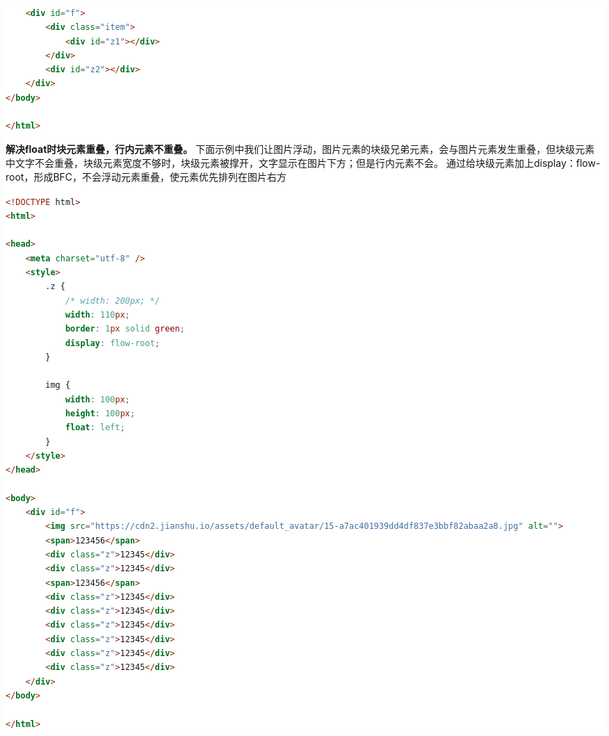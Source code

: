 ```html
    <div id="f">
        <div class="item">
            <div id="z1"></div>
        </div>
        <div id="z2"></div>
    </div>
</body>

</html>
```

**解决float时块元素重叠，行内元素不重叠。**
下面示例中我们让图片浮动，图片元素的块级兄弟元素，会与图片元素发生重叠，但块级元素中文字不会重叠，块级元素宽度不够时，块级元素被撑开，文字显示在图片下方；但是行内元素不会。
通过给块级元素加上display：flow-root，形成BFC，不会浮动元素重叠，使元素优先排列在图片右方
```html
<!DOCTYPE html>
<html>

<head>
    <meta charset="utf-8" />
    <style>
        .z {
            /* width: 200px; */
            width: 110px;
            border: 1px solid green;
            display: flow-root;
        }
        
        img {
            width: 100px;
            height: 100px;
            float: left;
        }
    </style>
</head>

<body>
    <div id="f">
        <img src="https://cdn2.jianshu.io/assets/default_avatar/15-a7ac401939dd4df837e3bbf82abaa2a8.jpg" alt="">
        <span>123456</span>
        <div class="z">12345</div>
        <div class="z">12345</div>
        <span>123456</span>
        <div class="z">12345</div>
        <div class="z">12345</div>
        <div class="z">12345</div>
        <div class="z">12345</div>
        <div class="z">12345</div>
        <div class="z">12345</div>
    </div>
</body>

</html>
```
